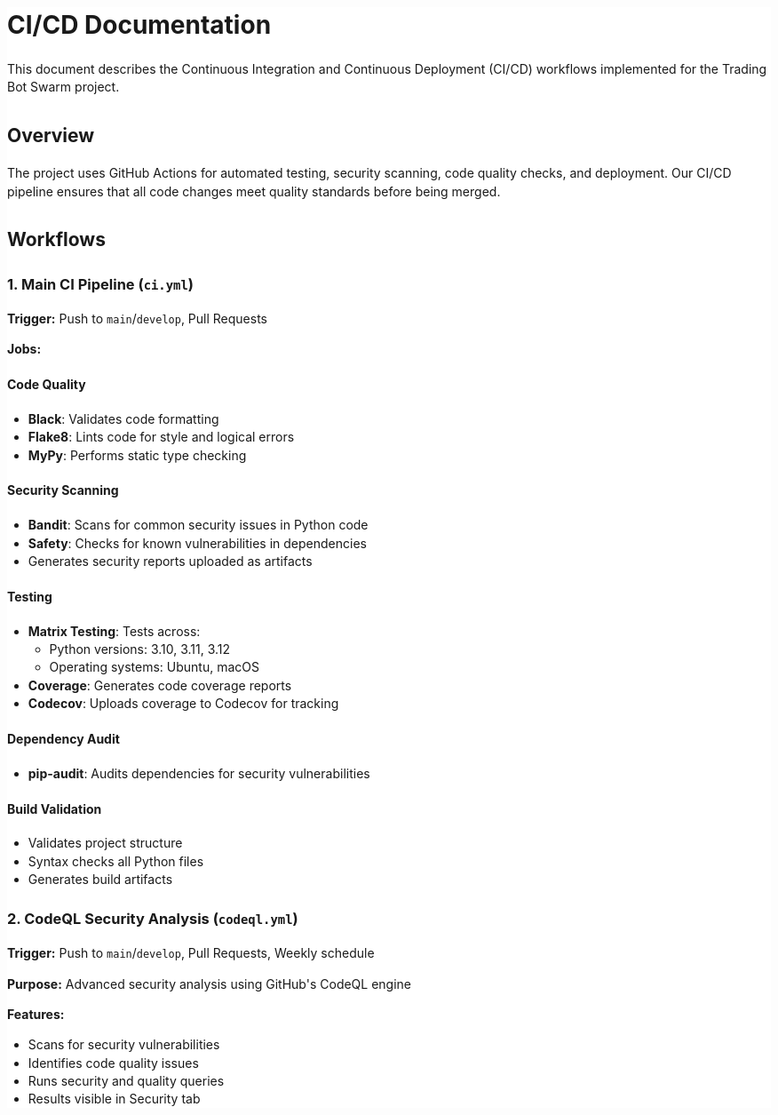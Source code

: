 # CI/CD Documentation

This document describes the Continuous Integration and Continuous Deployment (CI/CD) workflows implemented for the Trading Bot Swarm project.

## Overview

The project uses GitHub Actions for automated testing, security scanning, code quality checks, and deployment. Our CI/CD pipeline ensures that all code changes meet quality standards before being merged.

## Workflows

### 1. Main CI Pipeline (`ci.yml`)

**Trigger:** Push to `main`/`develop`, Pull Requests

**Jobs:**

#### Code Quality
- **Black**: Validates code formatting
- **Flake8**: Lints code for style and logical errors
- **MyPy**: Performs static type checking

#### Security Scanning
- **Bandit**: Scans for common security issues in Python code
- **Safety**: Checks for known vulnerabilities in dependencies
- Generates security reports uploaded as artifacts

#### Testing
- **Matrix Testing**: Tests across:
  - Python versions: 3.10, 3.11, 3.12
  - Operating systems: Ubuntu, macOS
- **Coverage**: Generates code coverage reports
- **Codecov**: Uploads coverage to Codecov for tracking

#### Dependency Audit
- **pip-audit**: Audits dependencies for security vulnerabilities

#### Build Validation
- Validates project structure
- Syntax checks all Python files
- Generates build artifacts

### 2. CodeQL Security Analysis (`codeql.yml`)

**Trigger:** Push to `main`/`develop`, Pull Requests, Weekly schedule

**Purpose:** Advanced security analysis using GitHub's CodeQL engine

**Features:**
- Scans for security vulnerabilities
- Identifies code quality issues
- Runs security and quality queries
- Results visible in Security tab
